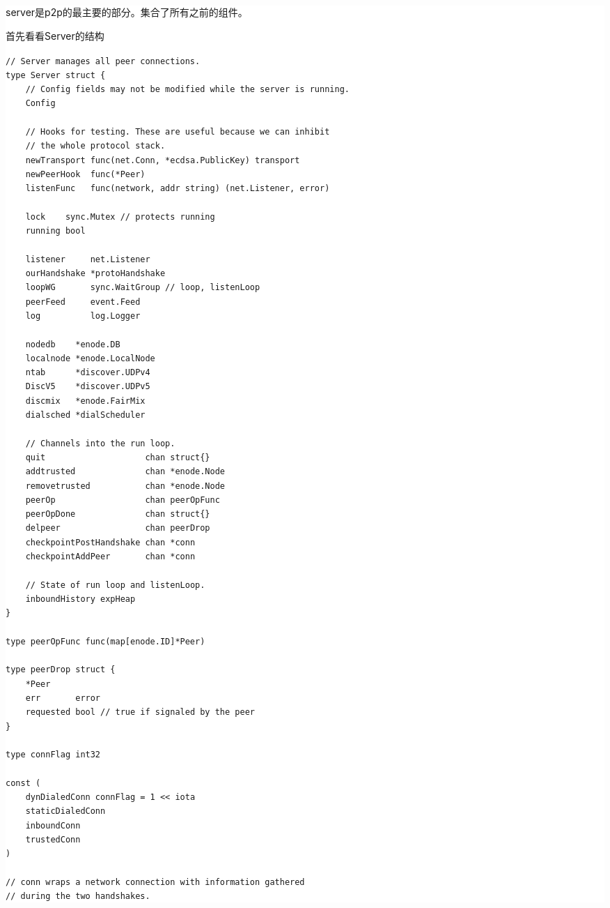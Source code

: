 server是p2p的最主要的部分。集合了所有之前的组件。

首先看看Server的结构
```
// Server manages all peer connections.
type Server struct {
	// Config fields may not be modified while the server is running.
	Config

	// Hooks for testing. These are useful because we can inhibit
	// the whole protocol stack.
	newTransport func(net.Conn, *ecdsa.PublicKey) transport
	newPeerHook  func(*Peer)
	listenFunc   func(network, addr string) (net.Listener, error)

	lock    sync.Mutex // protects running
	running bool

	listener     net.Listener
	ourHandshake *protoHandshake
	loopWG       sync.WaitGroup // loop, listenLoop
	peerFeed     event.Feed
	log          log.Logger

	nodedb    *enode.DB
	localnode *enode.LocalNode
	ntab      *discover.UDPv4
	DiscV5    *discover.UDPv5
	discmix   *enode.FairMix
	dialsched *dialScheduler

	// Channels into the run loop.
	quit                    chan struct{}
	addtrusted              chan *enode.Node
	removetrusted           chan *enode.Node
	peerOp                  chan peerOpFunc
	peerOpDone              chan struct{}
	delpeer                 chan peerDrop
	checkpointPostHandshake chan *conn
	checkpointAddPeer       chan *conn

	// State of run loop and listenLoop.
	inboundHistory expHeap
}

type peerOpFunc func(map[enode.ID]*Peer)

type peerDrop struct {
	*Peer
	err       error
	requested bool // true if signaled by the peer
}

type connFlag int32

const (
	dynDialedConn connFlag = 1 << iota
	staticDialedConn
	inboundConn
	trustedConn
)

// conn wraps a network connection with information gathered
// during the two handshakes.
```